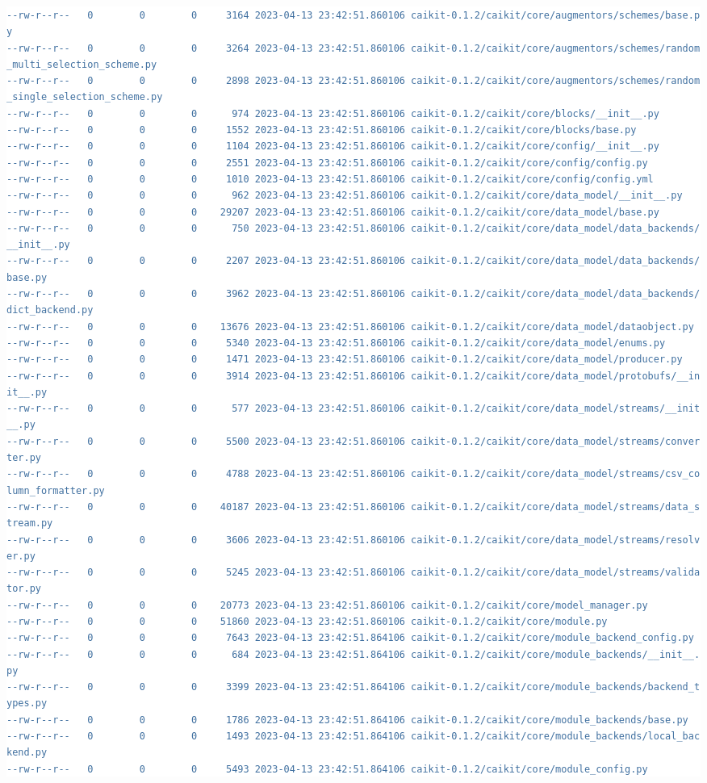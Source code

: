 ```diff
--rw-r--r--   0        0        0     3164 2023-04-13 23:42:51.860106 caikit-0.1.2/caikit/core/augmentors/schemes/base.py
--rw-r--r--   0        0        0     3264 2023-04-13 23:42:51.860106 caikit-0.1.2/caikit/core/augmentors/schemes/random_multi_selection_scheme.py
--rw-r--r--   0        0        0     2898 2023-04-13 23:42:51.860106 caikit-0.1.2/caikit/core/augmentors/schemes/random_single_selection_scheme.py
--rw-r--r--   0        0        0      974 2023-04-13 23:42:51.860106 caikit-0.1.2/caikit/core/blocks/__init__.py
--rw-r--r--   0        0        0     1552 2023-04-13 23:42:51.860106 caikit-0.1.2/caikit/core/blocks/base.py
--rw-r--r--   0        0        0     1104 2023-04-13 23:42:51.860106 caikit-0.1.2/caikit/core/config/__init__.py
--rw-r--r--   0        0        0     2551 2023-04-13 23:42:51.860106 caikit-0.1.2/caikit/core/config/config.py
--rw-r--r--   0        0        0     1010 2023-04-13 23:42:51.860106 caikit-0.1.2/caikit/core/config/config.yml
--rw-r--r--   0        0        0      962 2023-04-13 23:42:51.860106 caikit-0.1.2/caikit/core/data_model/__init__.py
--rw-r--r--   0        0        0    29207 2023-04-13 23:42:51.860106 caikit-0.1.2/caikit/core/data_model/base.py
--rw-r--r--   0        0        0      750 2023-04-13 23:42:51.860106 caikit-0.1.2/caikit/core/data_model/data_backends/__init__.py
--rw-r--r--   0        0        0     2207 2023-04-13 23:42:51.860106 caikit-0.1.2/caikit/core/data_model/data_backends/base.py
--rw-r--r--   0        0        0     3962 2023-04-13 23:42:51.860106 caikit-0.1.2/caikit/core/data_model/data_backends/dict_backend.py
--rw-r--r--   0        0        0    13676 2023-04-13 23:42:51.860106 caikit-0.1.2/caikit/core/data_model/dataobject.py
--rw-r--r--   0        0        0     5340 2023-04-13 23:42:51.860106 caikit-0.1.2/caikit/core/data_model/enums.py
--rw-r--r--   0        0        0     1471 2023-04-13 23:42:51.860106 caikit-0.1.2/caikit/core/data_model/producer.py
--rw-r--r--   0        0        0     3914 2023-04-13 23:42:51.860106 caikit-0.1.2/caikit/core/data_model/protobufs/__init__.py
--rw-r--r--   0        0        0      577 2023-04-13 23:42:51.860106 caikit-0.1.2/caikit/core/data_model/streams/__init__.py
--rw-r--r--   0        0        0     5500 2023-04-13 23:42:51.860106 caikit-0.1.2/caikit/core/data_model/streams/converter.py
--rw-r--r--   0        0        0     4788 2023-04-13 23:42:51.860106 caikit-0.1.2/caikit/core/data_model/streams/csv_column_formatter.py
--rw-r--r--   0        0        0    40187 2023-04-13 23:42:51.860106 caikit-0.1.2/caikit/core/data_model/streams/data_stream.py
--rw-r--r--   0        0        0     3606 2023-04-13 23:42:51.860106 caikit-0.1.2/caikit/core/data_model/streams/resolver.py
--rw-r--r--   0        0        0     5245 2023-04-13 23:42:51.860106 caikit-0.1.2/caikit/core/data_model/streams/validator.py
--rw-r--r--   0        0        0    20773 2023-04-13 23:42:51.860106 caikit-0.1.2/caikit/core/model_manager.py
--rw-r--r--   0        0        0    51860 2023-04-13 23:42:51.860106 caikit-0.1.2/caikit/core/module.py
--rw-r--r--   0        0        0     7643 2023-04-13 23:42:51.864106 caikit-0.1.2/caikit/core/module_backend_config.py
--rw-r--r--   0        0        0      684 2023-04-13 23:42:51.864106 caikit-0.1.2/caikit/core/module_backends/__init__.py
--rw-r--r--   0        0        0     3399 2023-04-13 23:42:51.864106 caikit-0.1.2/caikit/core/module_backends/backend_types.py
--rw-r--r--   0        0        0     1786 2023-04-13 23:42:51.864106 caikit-0.1.2/caikit/core/module_backends/base.py
--rw-r--r--   0        0        0     1493 2023-04-13 23:42:51.864106 caikit-0.1.2/caikit/core/module_backends/local_backend.py
--rw-r--r--   0        0        0     5493 2023-04-13 23:42:51.864106 caikit-0.1.2/caikit/core/module_config.py
```